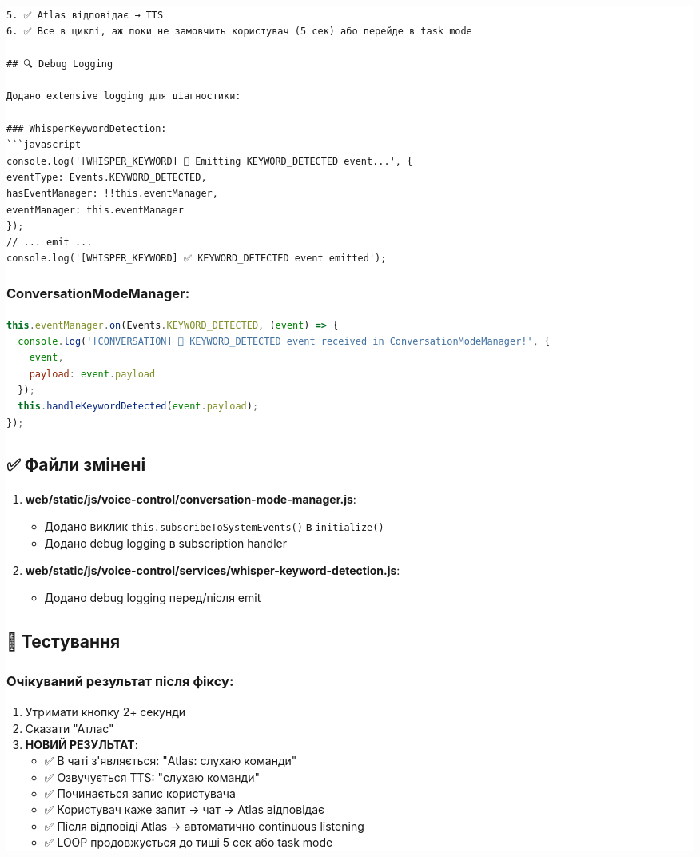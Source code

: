    ```
5. ✅ Atlas відповідає → TTS
6. ✅ Все в циклі, аж поки не замовчить користувач (5 сек) або перейде в task mode

## 🔍 Debug Logging

Додано extensive logging для діагностики:

### WhisperKeywordDetection:
```javascript
console.log('[WHISPER_KEYWORD] 📡 Emitting KEYWORD_DETECTED event...', {
  eventType: Events.KEYWORD_DETECTED,
  hasEventManager: !!this.eventManager,
  eventManager: this.eventManager
});
// ... emit ...
console.log('[WHISPER_KEYWORD] ✅ KEYWORD_DETECTED event emitted');
```

### ConversationModeManager:
```javascript
this.eventManager.on(Events.KEYWORD_DETECTED, (event) => {
  console.log('[CONVERSATION] 🔔 KEYWORD_DETECTED event received in ConversationModeManager!', { 
    event, 
    payload: event.payload 
  });
  this.handleKeywordDetected(event.payload);
});
```

## ✅ Файли змінені

1. **web/static/js/voice-control/conversation-mode-manager.js**:
   - Додано виклик `this.subscribeToSystemEvents()` в `initialize()`
   - Додано debug logging в subscription handler

2. **web/static/js/voice-control/services/whisper-keyword-detection.js**:
   - Додано debug logging перед/після emit

## 🧪 Тестування

### Очікуваний результат після фіксу:

1. Утримати кнопку 2+ секунди
2. Сказати "Атлас"
3. **НОВИЙ РЕЗУЛЬТАТ**:
   - ✅ В чаті з'являється: "Atlas: слухаю команди"
   - ✅ Озвучується TTS: "слухаю команди"
   - ✅ Починається запис користувача
   - ✅ Користувач каже запит → чат → Atlas відповідає
   - ✅ Після відповіді Atlas → автоматично continuous listening
   - ✅ LOOP продовжується до тиші 5 сек або task mode
